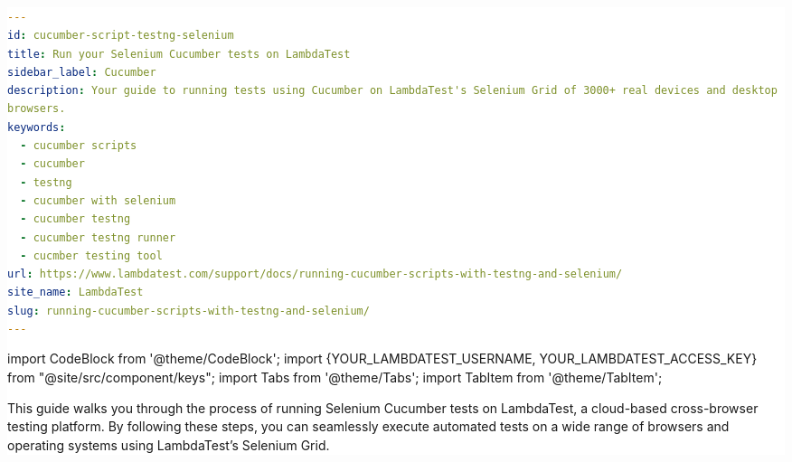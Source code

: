 ```yaml
---
id: cucumber-script-testng-selenium
title: Run your Selenium Cucumber tests on LambdaTest
sidebar_label: Cucumber
description: Your guide to running tests using Cucumber on LambdaTest's Selenium Grid of 3000+ real devices and desktop browsers.
keywords:
  - cucumber scripts
  - cucumber
  - testng
  - cucumber with selenium
  - cucumber testng
  - cucumber testng runner
  - cucmber testing tool
url: https://www.lambdatest.com/support/docs/running-cucumber-scripts-with-testng-and-selenium/
site_name: LambdaTest
slug: running-cucumber-scripts-with-testng-and-selenium/
---
```


import CodeBlock from '@theme/CodeBlock';
import {YOUR_LAMBDATEST_USERNAME, YOUR_LAMBDATEST_ACCESS_KEY} from "@site/src/component/keys";
import Tabs from '@theme/Tabs';
import TabItem from '@theme/TabItem';

<script type="application/ld+json"
      dangerouslySetInnerHTML={{ __html: JSON.stringify({
       "@context": "https://schema.org",
        "@type": "BreadcrumbList",
        "itemListElement": [{
          "@type": "ListItem",
          "position": 1,
          "name": "Home",
          "item": "https://www.lambdatest.com"
        },{
          "@type": "ListItem",
          "position": 2,
          "name": "Support",
          "item": "https://www.lambdatest.com/support/docs/"
        },{
          "@type": "ListItem",
          "position": 3,
          "name": "Running Cucumber Scripts With TestNG And Selenium",
          "item": "https://www.lambdatest.com/support/docs/running-cucumber-scripts-with-testng-and-selenium/"
        }]
      })
    }}
></script>
This guide walks you through the process of running Selenium Cucumber tests on LambdaTest, a cloud-based cross-browser testing platform. By following these steps, you can seamlessly execute automated tests on a wide range of browsers and operating systems using LambdaTest’s Selenium Grid.
